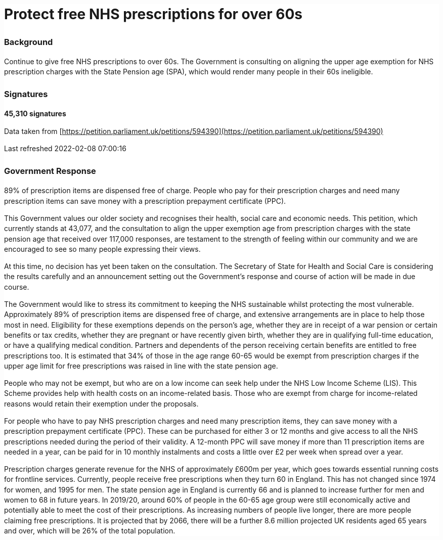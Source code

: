 # Protect free NHS prescriptions for over 60s

### Background

Continue to give free NHS prescriptions to over 60s. The Government is consulting on aligning the upper age exemption for NHS prescription charges with the State Pension age (SPA), which would render many people in their 60s ineligible.

### Signatures

**45,310 signatures**

Data taken from [https://petition.parliament.uk/petitions/594390](https://petition.parliament.uk/petitions/594390)

Last refreshed 2022-02-08 07:00:16

### Government Response

89% of prescription items are dispensed free of charge. People who pay for their prescription charges and need many prescription items can save money with a prescription prepayment certificate (PPC).

This Government values our older society and recognises their health, social care and economic needs. This petition, which currently stands at 43,077, and the consultation to align the upper exemption age from prescription charges with the state pension age that received over 117,000 responses, are testament to the strength of feeling within our community and we are encouraged to see so many people expressing their views.   
 
At this time, no decision has yet been taken on the consultation. The Secretary of State for Health and Social Care is considering the results carefully and an announcement setting out the Government’s response and course of action will be made in due course.
  
The Government would like to stress its commitment to keeping the NHS sustainable whilst protecting the most vulnerable. Approximately 89% of prescription items are dispensed free of charge, and extensive arrangements are in place to help those most in need. Eligibility for these exemptions depends on the person’s age, whether they are in receipt of a war pension or certain benefits or tax credits, whether they are pregnant or have recently given birth, whether they are in qualifying full-time education, or have a qualifying medical condition. Partners and dependents of the person receiving certain benefits are entitled to free prescriptions too. It is estimated that 34% of those in the age range 60-65 would be exempt from prescription charges if the upper age limit for free prescriptions was raised in line with the state pension age. 

People who may not be exempt, but who are on a low income can seek help under the NHS Low Income Scheme (LIS). This Scheme provides help with health costs on an income-related basis.  Those who are exempt from charge for income-related reasons would retain their exemption under the proposals.

For people who have to pay NHS prescription charges and need many prescription items, they can save money with a prescription prepayment certificate (PPC). These can be purchased for either 3 or 12 months and give access to all the NHS prescriptions needed during the period of their validity. A 12-month PPC will save money if more than 11 prescription items are needed in a year, can be paid for in 10 monthly instalments and costs a little over £2 per week when spread over a year.

Prescription charges generate revenue for the NHS of approximately £600m per year, which goes towards essential running costs for frontline services.  Currently, people receive free prescriptions when they turn 60 in England. This has not changed since 1974 for women, and 1995 for men. The state pension age in England is currently 66 and is planned to increase further for men and women to 68 in future years.  In 2019/20, around 60% of people in the 60-65 age group were still economically active and potentially able to meet the cost of their prescriptions. As increasing numbers of people live longer, there are more people claiming free prescriptions. It is projected that by 2066, there will be a further 8.6 million projected UK residents aged 65 years and over, which will be 26% of the total population.  
